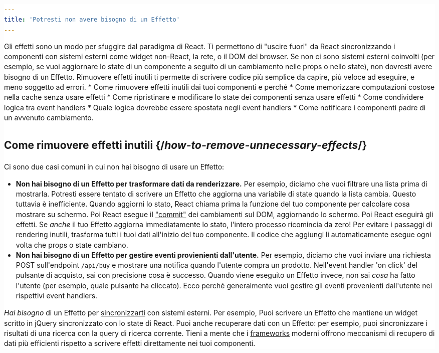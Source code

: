 ```yaml
---
title: 'Potresti non avere bisogno di un Effetto'
---
```


<Intro>
Gli effetti sono un modo per sfuggire dal paradigma di React. Ti permettono di "uscire fuori" da React sincronizzando i componenti con sistemi esterni come widget non-React, la rete, o il DOM del browser. Se non ci sono sistemi esterni coinvolti (per esempio, se vuoi aggiornare lo state di un componente a seguito di un cambiamento nelle props o nello state), non dovresti avere bisogno di un Effetto. Rimuovere effetti inutili ti permette di scrivere codice più semplice da capire, più veloce ad eseguire, e meno soggetto ad errori. 

</Intro>

<YouWillLearn>
* Come rimuovere effetti inutili dai tuoi componenti e perché
* Come memorizzare computazioni costose nella cache senza usare effetti
* Come ripristinare e modificare lo state dei componenti senza usare effetti
* Come condividere logica tra event handlers
* Quale logica dovrebbe essere spostata negli event handlers
* Come notificare i componenti padre di un avvenuto cambiamento.

</YouWillLearn>

## Come rimuovere effetti inutili {/*how-to-remove-unnecessary-effects*/}

Ci sono due casi comuni in cui non hai bisogno di usare un Effetto:

* **Non hai bisogno di un Effetto per trasformare dati da renderizzare.** Per esempio, diciamo che vuoi filtrare una lista prima di mostrarla. Potresti essere tentato di scrivere un Effetto che aggiorna una variabile di state quando la lista cambia. Questo tuttavia è inefficiente. Quando aggiorni lo stato, React chiama prima la funzione del tuo componente per calcolare cosa mostrare su schermo. Poi React esegue il ["commit"](/learn/render-and-commit) dei cambiamenti sul DOM, aggiornando lo schermo. Poi React eseguirà gli effetti. Se *anche* il tuo Effetto aggiorna immediatamente lo stato, l'intero processo ricomincia da zero! Per evitare i passaggi di rendering inutili, trasforma tutti i tuoi dati all'inizio del tuo componente. Il codice che aggiungi li automaticamente esegue ogni volta che props o state cambiano.
* **Non hai bisogno di un Effetto per gestire eventi provienienti dall'utente.** Per esempio, diciamo che vuoi inviare una richiesta POST sull'endpoint `/api/buy` e mostrare una notifica quando l'utente compra un prodotto. Nell'event handler 'on click' del pulsante di acquisto, sai con precisione cosa è successo. Quando viene eseguito un Effetto invece, non sai *cosa* ha fatto l'utente (per esempio, quale pulsante ha cliccato). Ecco perché generalmente vuoi gestire gli eventi provenienti dall'utente nei rispettivi event handlers.

*Hai bisogno* di un Effetto per [sincronizzarti](/learn/synchronizing-with-effects#what-are-effects-and-how-are-they-different-from-events) con sistemi esterni. Per esempio, Puoi scrivere un Effetto che mantiene un widget scritto in jQuery sincronizzato con lo state di React. Puoi anche recuperare dati con un Effetto: per esempio, puoi sincronizzare i risultati di una ricerca con la query di ricerca corrente. Tieni a mente che i [frameworks](/learn/start-a-new-react-project#production-grade-react-frameworks) moderni offrono meccanismi di recupero di dati più efficienti rispetto a scrivere effetti direttamente nei tuoi componenti.
